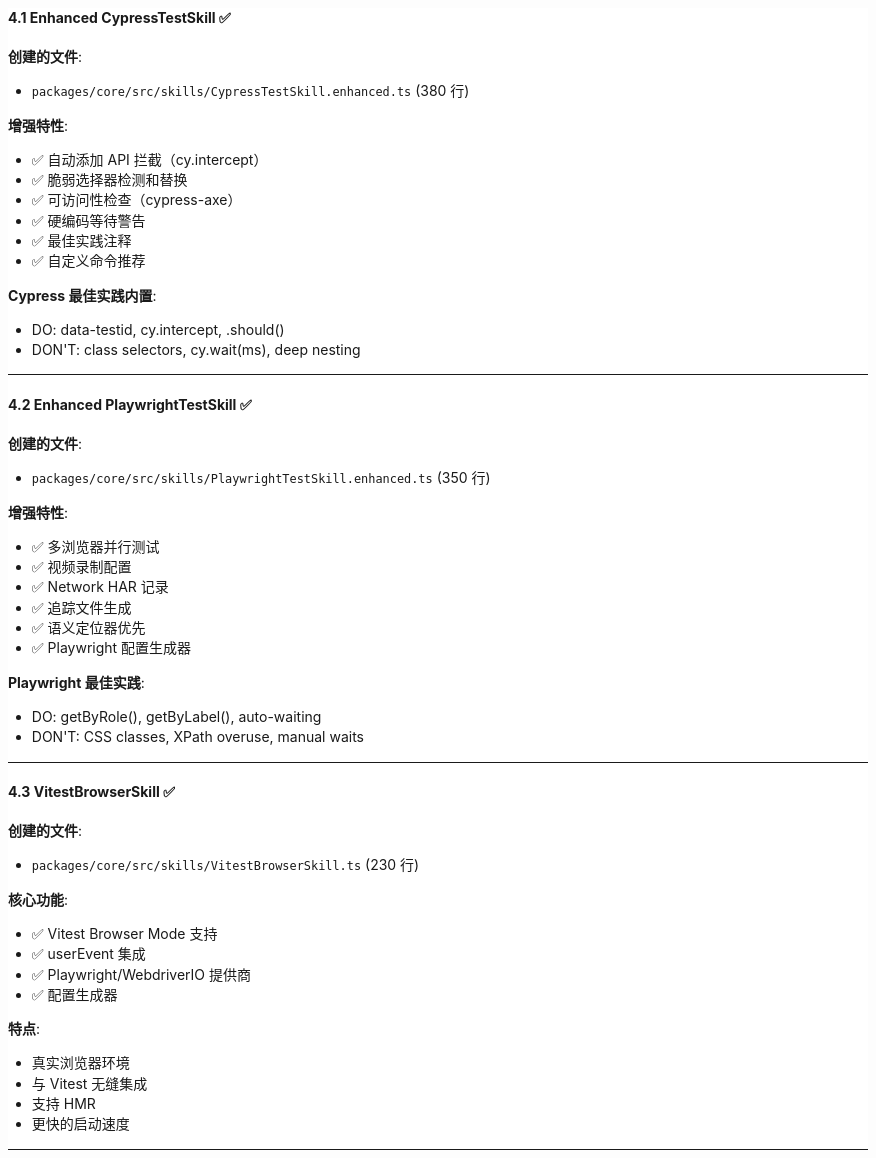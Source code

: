 #### 4.1 Enhanced CypressTestSkill ✅

**创建的文件**:
- `packages/core/src/skills/CypressTestSkill.enhanced.ts` (380 行)

**增强特性**:
- ✅ 自动添加 API 拦截（cy.intercept）
- ✅ 脆弱选择器检测和替换
- ✅ 可访问性检查（cypress-axe）
- ✅ 硬编码等待警告
- ✅ 最佳实践注释
- ✅ 自定义命令推荐

**Cypress 最佳实践内置**:
- DO: data-testid, cy.intercept, .should()
- DON'T: class selectors, cy.wait(ms), deep nesting

---

#### 4.2 Enhanced PlaywrightTestSkill ✅

**创建的文件**:
- `packages/core/src/skills/PlaywrightTestSkill.enhanced.ts` (350 行)

**增强特性**:
- ✅ 多浏览器并行测试
- ✅ 视频录制配置
- ✅ Network HAR 记录
- ✅ 追踪文件生成
- ✅ 语义定位器优先
- ✅ Playwright 配置生成器

**Playwright 最佳实践**:
- DO: getByRole(), getByLabel(), auto-waiting
- DON'T: CSS classes, XPath overuse, manual waits

---

#### 4.3 VitestBrowserSkill ✅

**创建的文件**:
- `packages/core/src/skills/VitestBrowserSkill.ts` (230 行)

**核心功能**:
- ✅ Vitest Browser Mode 支持
- ✅ userEvent 集成
- ✅ Playwright/WebdriverIO 提供商
- ✅ 配置生成器

**特点**:
- 真实浏览器环境
- 与 Vitest 无缝集成
- 支持 HMR
- 更快的启动速度

---
